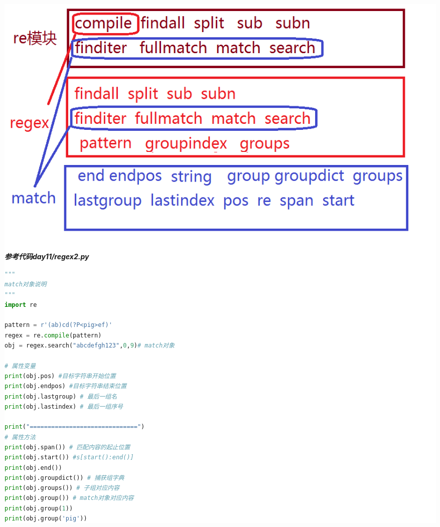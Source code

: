 ![结构](img/re1.png)

***参考代码day11/regex2.py***

```python
"""
match对象说明
"""
import re

pattern = r'(ab)cd(?P<pig>ef)'
regex = re.compile(pattern)
obj = regex.search("abcdefgh123",0,9)# match对象

# 属性变量
print(obj.pos) #目标字符串开始位置
print(obj.endpos) #目标字符串结束位置
print(obj.lastgroup) # 最后一组名
print(obj.lastindex) # 最后一组序号

print("==============================")
# 属性方法
print(obj.span()) # 匹配内容的起止位置
print(obj.start()) #s[start():end()]
print(obj.end())
print(obj.groupdict()) # 捕获组字典
print(obj.groups()) # 子组对应内容
print(obj.group()) # match对象对应内容
print(obj.group(1))
print(obj.group('pig'))
```
